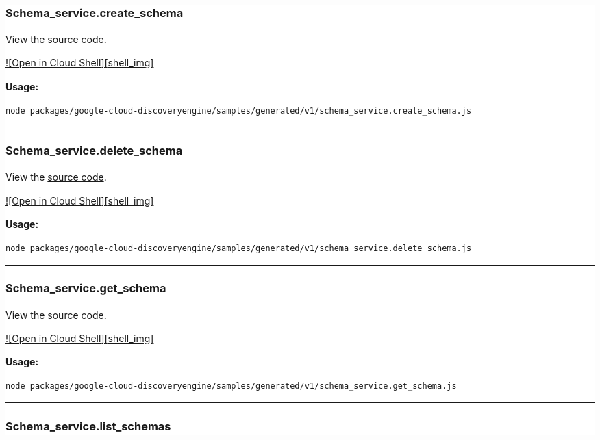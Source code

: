 
### Schema_service.create_schema

View the [source code](https://github.com/googleapis/google-cloud-node/blob/main/packages/google-cloud-discoveryengine/samples/generated/v1/schema_service.create_schema.js).

[![Open in Cloud Shell][shell_img]](https://console.cloud.google.com/cloudshell/open?git_repo=https://github.com/googleapis/google-cloud-node&page=editor&open_in_editor=packages/google-cloud-discoveryengine/samples/generated/v1/schema_service.create_schema.js,samples/README.md)

__Usage:__


`node packages/google-cloud-discoveryengine/samples/generated/v1/schema_service.create_schema.js`


-----




### Schema_service.delete_schema

View the [source code](https://github.com/googleapis/google-cloud-node/blob/main/packages/google-cloud-discoveryengine/samples/generated/v1/schema_service.delete_schema.js).

[![Open in Cloud Shell][shell_img]](https://console.cloud.google.com/cloudshell/open?git_repo=https://github.com/googleapis/google-cloud-node&page=editor&open_in_editor=packages/google-cloud-discoveryengine/samples/generated/v1/schema_service.delete_schema.js,samples/README.md)

__Usage:__


`node packages/google-cloud-discoveryengine/samples/generated/v1/schema_service.delete_schema.js`


-----




### Schema_service.get_schema

View the [source code](https://github.com/googleapis/google-cloud-node/blob/main/packages/google-cloud-discoveryengine/samples/generated/v1/schema_service.get_schema.js).

[![Open in Cloud Shell][shell_img]](https://console.cloud.google.com/cloudshell/open?git_repo=https://github.com/googleapis/google-cloud-node&page=editor&open_in_editor=packages/google-cloud-discoveryengine/samples/generated/v1/schema_service.get_schema.js,samples/README.md)

__Usage:__


`node packages/google-cloud-discoveryengine/samples/generated/v1/schema_service.get_schema.js`


-----




### Schema_service.list_schemas


[//]: # "This README.md file is auto-generated, all changes to this file will be lost."
[//]: # "To regenerate it, use `python -m synthtool`."